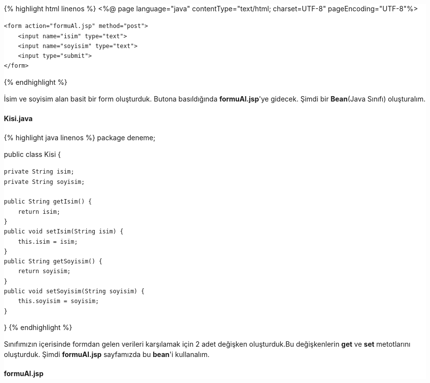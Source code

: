 {% highlight html linenos %}
<%@ page language="java" contentType="text/html; charset=UTF-8" pageEncoding="UTF-8"%>
<!DOCTYPE html PUBLIC "-//W3C//DTD HTML 4.01 Transitional//EN"
"http://www.w3.org/TR/html4/loose.dtd">
<html>
<head>
<meta http-equiv="Content-Type" content="text/html; charset=UTF-8">
<title>Insert title here</title>
</head>
<body>

	<form action="formuAl.jsp" method="post">
		<input name="isim" type="text">
		<input name="soyisim" type="text">
		<input type="submit"> 
	</form>

</body>
</html>
{% endhighlight %}

İsim ve soyisim alan basit bir form oluşturduk. Butona basıldığında **formuAl.jsp**'ye gidecek. Şimdi bir **Bean**(Java Sınıfı) oluşturalım. 

#### Kisi.java

{% highlight java linenos %}
package deneme;

public class Kisi {

	private String isim;
	private String soyisim;

	public String getIsim() {
		return isim;
	}
	public void setIsim(String isim) {
		this.isim = isim;
	}
	public String getSoyisim() {
		return soyisim;
	}
	public void setSoyisim(String soyisim) {
		this.soyisim = soyisim;
	}

}
{% endhighlight %}

Sınıfımızın içerisinde formdan gelen verileri karşılamak için 2 adet değişken oluşturduk.Bu değişkenlerin **get** ve **set** metotlarını oluşturduk. Şimdi **formuAl.jsp** sayfamızda bu **bean**'i kullanalım.

#### formuAl.jsp
